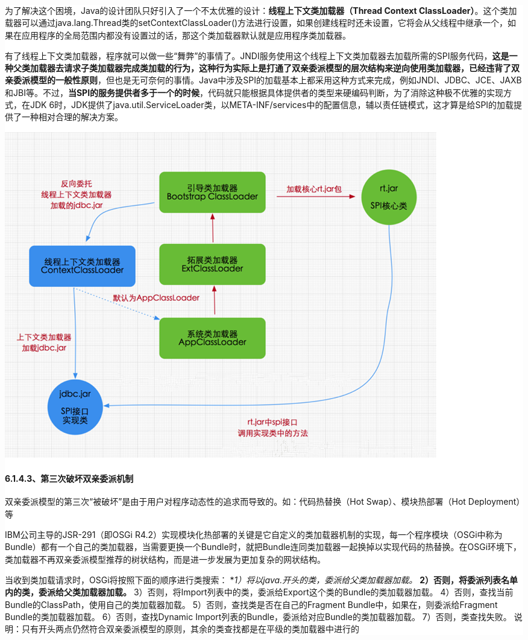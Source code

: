 为了解决这个困境，Java的设计团队只好引入了一个不太优雅的设计：**线程上下文类加载器（Thread Context ClassLoader）**。这个类加载器可以通过java.lang.Thread类的setContextClassLoader()方法进行设置，如果创建线程时还未设置，它将会从父线程中继承一个，如果在应用程序的全局范围内都没有设置过的话，那这个类加载器默认就是应用程序类加载器。

有了线程上下文类加载器，程序就可以做一些“舞弊”的事情了。JNDI服务使用这个线程上下文类加载器去加载所需的SPI服务代码，**这是一种父类加载器去请求子类加载器完成类加载的行为，这种行为实际上是打通了双亲委派模型的层次结构来逆向使用类加载器，已经违背了双亲委派模型的一般性原则**，但也是无可奈何的事情。Java中涉及SPI的加载基本上都采用这种方式来完成，例如JNDI、JDBC、JCE、JAXB和JBI等。不过，**当SPI的服务提供者多于一个的时候**，代码就只能根据具体提供者的类型来硬编码判断，为了消除这种极不优雅的实现方式，在JDK 6时，JDK提供了java.util.ServiceLoader类，以META-INF/services中的配置信息，辅以责任链模式，这才算是给SPI的加载提供了一种相对合理的解决方案。

![image-20241212203052903](【尚硅谷】JVM-类的加载篇/675ad77d11b58.webp)



#### 6.1.4.3、第三次破坏双亲委派机制

双亲委派模型的第三次“被破坏”是由于用户对程序动态性的追求而导致的。如：代码热替换（Hot Swap）、模块热部署（Hot Deployment）等

IBM公司主导的JSR-291（即OSGi R4.2）实现模块化热部署的关键是它自定义的类加载器机制的实现，每一个程序模块（OSGi中称为Bundle）都有一个自己的类加载器，当需要更换一个Bundle时，就把Bundle连同类加载器一起换掉以实现代码的热替换。在OSGi环境下，类加载器不再双亲委派模型推荐的树状结构，而是进一步发展为更加复杂的网状结构。

当收到类加载请求时，OSGi将按照下面的顺序进行类搜索：
**1）将以java.*开头的类，委派给父类加载器加载。**
**2）否则，将委派列表名单内的类，委派给父类加载器加载。**
3）否则，将Import列表中的类，委派给Export这个类的Bundle的类加载器加载。
4）否则，查找当前Bundle的ClassPath，使用自己的类加载器加载。
5）否则，查找类是否在自己的Fragment Bundle中，如果在，则委派给Fragment Bundle的类加载器加载。
6）否则，查找Dynamic Import列表的Bundle，委派给对应Bundle的类加载器加载。
7）否则，类查找失败。
说明：只有开头两点仍然符合双亲委派模型的原则，其余的类查找都是在平级的类加载器中进行的
